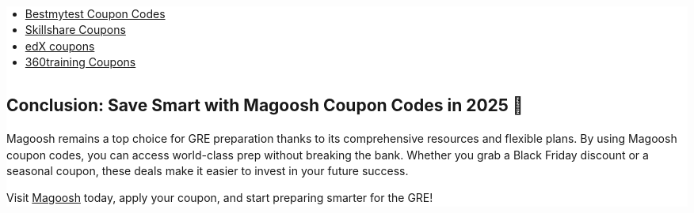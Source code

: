 - [Bestmytest Coupon Codes](https://rankloud.github.io/ibcs/bestmytest-coupon-codes/)
- [Skillshare Coupons](https://rankloud.github.io/ibcs/skillshare-coupon-codes/)
- [edX coupons](https://rankloud.github.io/ibcs/edx-coupon-codes/)
- [360training Coupons](https://rankloud.github.io/ibcs/bestmytest-coupon-codes/)

## Conclusion: Save Smart with Magoosh Coupon Codes in 2025 🎯

Magoosh remains a top choice for GRE preparation thanks to its comprehensive resources and flexible plans. 
By using Magoosh coupon codes, you can access world-class prep without breaking the bank. Whether you grab a 
Black Friday discount or a seasonal coupon, these deals make it easier to invest in your future success. 

Visit [Magoosh](https://gre.magoosh.com/) today, apply your coupon, and start preparing smarter for the GRE!

